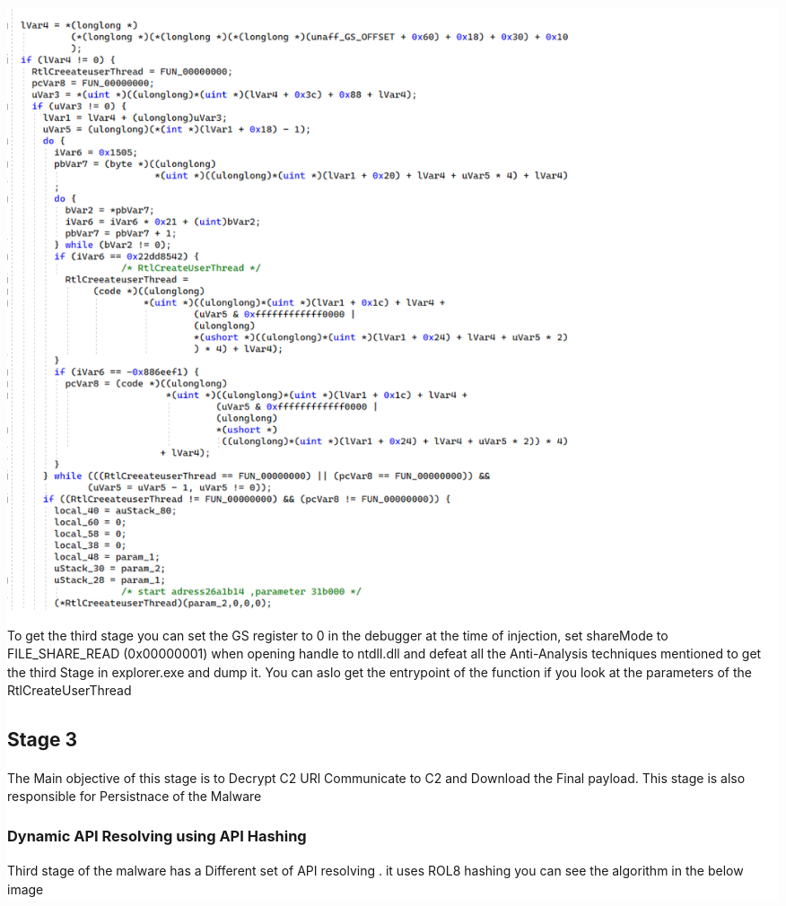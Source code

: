 ![Stage2x64codeforRtlUserCreate.PNG](Stage2x64codeforRtlUserCreate.PNG)

To get the third stage you can set the GS register to 0 in the debugger at the time of injection, set shareMode to FILE_SHARE_READ (0x00000001) when opening handle to ntdll.dll and defeat all the Anti-Analysis techniques mentioned to get the third Stage in explorer.exe and dump it. You can aslo get the entrypoint of the function if you look at the parameters of the RtlCreateUserThread




## Stage 3

The Main objective of this stage  is to Decrypt C2 URl Communicate to C2  and Download the Final payload. This stage is also responsible for Persistnace of the Malware

### Dynamic API Resolving using API Hashing

Third stage of the malware has a Different set of API resolving . it uses ROL8 hashing you can see the algorithm in the below image
